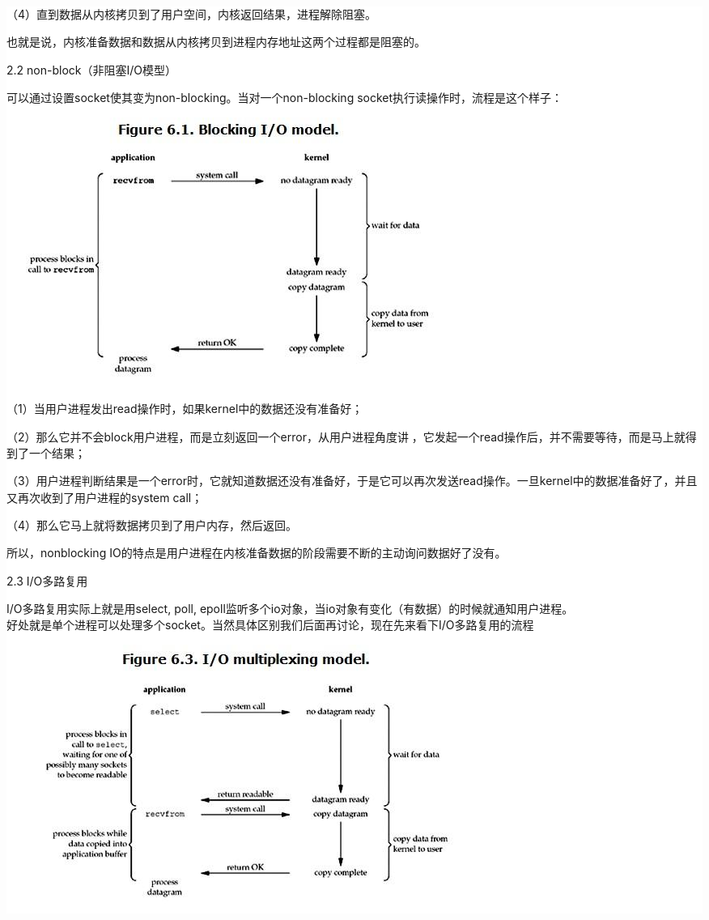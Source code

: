 （4）直到数据从内核拷贝到了用户空间，内核返回结果，进程解除阻塞。

也就是说，内核准备数据和数据从内核拷贝到进程内存地址这两个过程都是阻塞的。



2.2 non-block（非阻塞I/O模型）

可以通过设置socket使其变为non-blocking。当对一个non-blocking socket执行读操作时，流程是这个样子：


![](https://raw.githubusercontent.com/licslan/licslan.github.io/master/io/non_block.jpg)<br>

（1）当用户进程发出read操作时，如果kernel中的数据还没有准备好；

（2）那么它并不会block用户进程，而是立刻返回一个error，从用户进程角度讲 ，它发起一个read操作后，并不需要等待，而是马上就得到了一个结果；

（3）用户进程判断结果是一个error时，它就知道数据还没有准备好，于是它可以再次发送read操作。一旦kernel中的数据准备好了，并且又再次收到了用户进程的system call；

（4）那么它马上就将数据拷贝到了用户内存，然后返回。

所以，nonblocking IO的特点是用户进程在内核准备数据的阶段需要不断的主动询问数据好了没有。



2.3 I/O多路复用

I/O多路复用实际上就是用select, poll, epoll监听多个io对象，当io对象有变化（有数据）的时候就通知用户进程。<br>
好处就是单个进程可以处理多个socket。当然具体区别我们后面再讨论，现在先来看下I/O多路复用的流程


![](https://raw.githubusercontent.com/licslan/licslan.github.io/master/io/io多路复用.jpg)<br>
